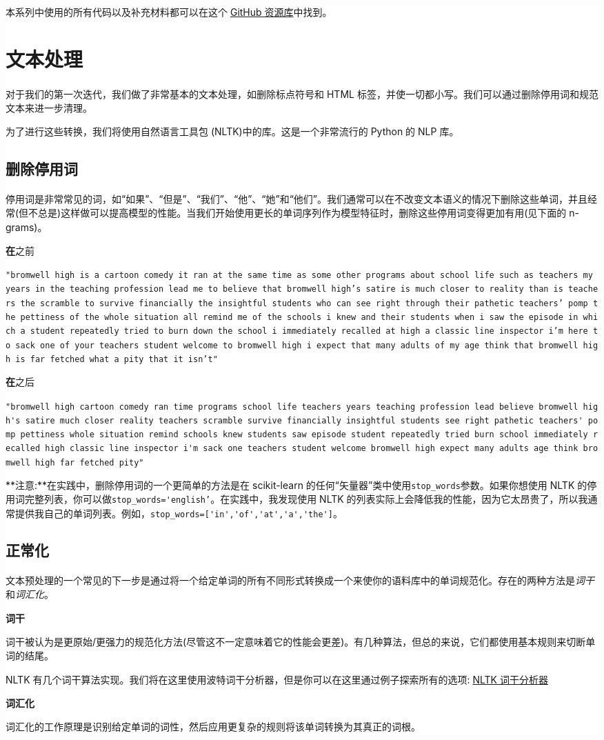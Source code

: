 本系列中使用的所有代码以及补充材料都可以在这个 [GitHub 资源库](https://github.com/aaronkub/machine-learning-examples/tree/master/imdb-sentiment-analysis)中找到。

# 文本处理

对于我们的第一次迭代，我们做了非常基本的文本处理，如删除标点符号和 HTML 标签，并使一切都小写。我们可以通过删除停用词和规范文本来进一步清理。

为了进行这些转换，我们将使用自然语言工具包 (NLTK)中的库。这是一个非常流行的 Python 的 NLP 库。

## 删除停用词

停用词是非常常见的词，如“如果”、“但是”、“我们”、“他”、“她”和“他们”。我们通常可以在不改变文本语义的情况下删除这些单词，并且经常(但不总是)这样做可以提高模型的性能。当我们开始使用更长的单词序列作为模型特征时，删除这些停用词变得更加有用(见下面的 n-grams)。

**在**之前

```
"bromwell high is a cartoon comedy it ran at the same time as some other programs about school life such as teachers my years in the teaching profession lead me to believe that bromwell high’s satire is much closer to reality than is teachers the scramble to survive financially the insightful students who can see right through their pathetic teachers’ pomp the pettiness of the whole situation all remind me of the schools i knew and their students when i saw the episode in which a student repeatedly tried to burn down the school i immediately recalled at high a classic line inspector i’m here to sack one of your teachers student welcome to bromwell high i expect that many adults of my age think that bromwell high is far fetched what a pity that it isn’t"
```

**在**之后

```
"bromwell high cartoon comedy ran time programs school life teachers years teaching profession lead believe bromwell high's satire much closer reality teachers scramble survive financially insightful students see right pathetic teachers' pomp pettiness whole situation remind schools knew students saw episode student repeatedly tried burn school immediately recalled high classic line inspector i'm sack one teachers student welcome bromwell high expect many adults age think bromwell high far fetched pity"
```

**注意:**在实践中，删除停用词的一个更简单的方法是在 scikit-learn 的任何“矢量器”类中使用`stop_words`参数。如果你想使用 NLTK 的停用词完整列表，你可以做`stop_words='english’`。在实践中，我发现使用 NLTK 的列表实际上会降低我的性能，因为它太昂贵了，所以我通常提供我自己的单词列表。例如，`stop_words=['in','of','at','a','the']`。

## 正常化

文本预处理的一个常见的下一步是通过将一个给定单词的所有不同形式转换成一个来使你的语料库中的单词规范化。存在的两种方法是*词干*和*词汇化*。

**词干**

词干被认为是更原始/更强力的规范化方法(尽管这不一定意味着它的性能会更差)。有几种算法，但总的来说，它们都使用基本规则来切断单词的结尾。

NLTK 有几个词干算法实现。我们将在这里使用波特词干分析器，但是你可以在这里通过例子探索所有的选项: [NLTK 词干分析器](http://www.nltk.org/howto/stem.html)

**词汇化**

词汇化的工作原理是识别给定单词的词性，然后应用更复杂的规则将该单词转换为其真正的词根。
